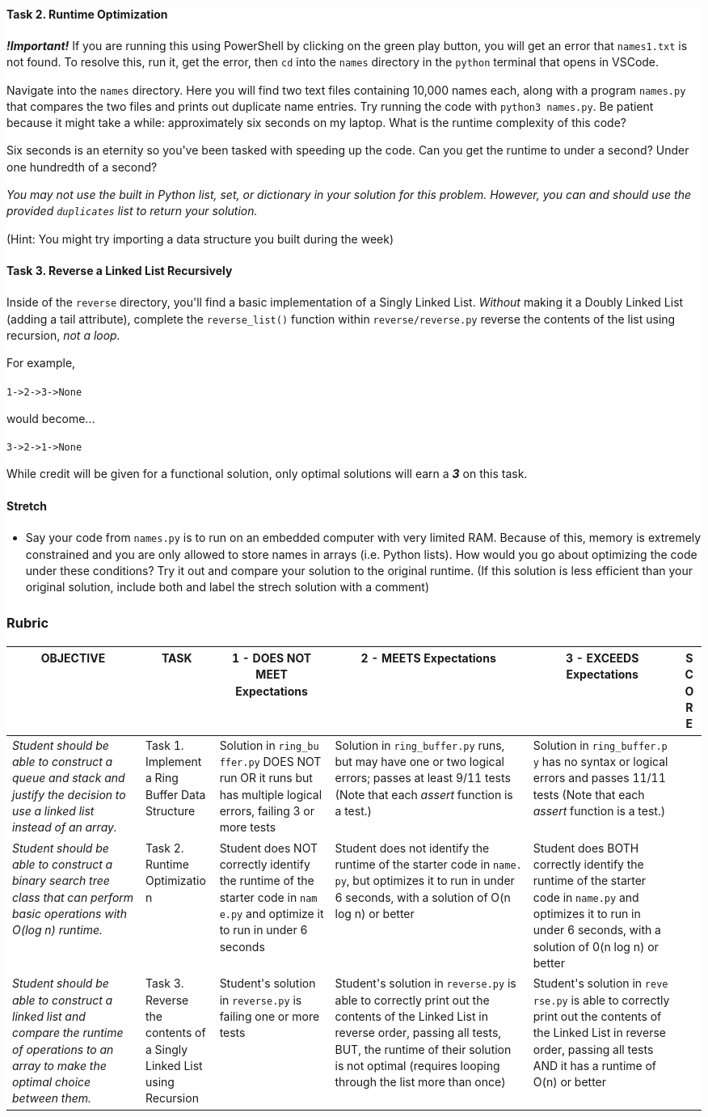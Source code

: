 #### Task 2. Runtime Optimization

**_!Important!_** If you are running this using PowerShell by clicking on the green play button, you will get an error that `names1.txt` is not found. To resolve this, run it, get the error, then `cd` into the `names` directory in the `python` terminal that opens in VSCode.

Navigate into the `names` directory. Here you will find two text files containing 10,000 names each, along with a program `names.py` that compares the two files and prints out duplicate name entries. Try running the code with `python3 names.py`. Be patient because it might take a while: approximately six seconds on my laptop. What is the runtime complexity of this code?

Six seconds is an eternity so you've been tasked with speeding up the code. Can you get the runtime to under a second? Under one hundredth of a second?

_You may not use the built in Python list, set, or dictionary in your solution for this problem. However, you can and should use the provided `duplicates` list to return your solution._

(Hint: You might try importing a data structure you built during the week)

#### Task 3. Reverse a Linked List Recursively

Inside of the `reverse` directory, you'll find a basic implementation of a Singly Linked List. _Without_ making it a Doubly Linked List (adding a tail attribute), complete the `reverse_list()` function within `reverse/reverse.py` reverse the contents of the list using recursion, _not a loop._

For example,

```
1->2->3->None
```

would become...

```
3->2->1->None
```

While credit will be given for a functional solution, only optimal solutions will earn a **_3_** on this task.

#### Stretch

- Say your code from `names.py` is to run on an embedded computer with very limited RAM. Because of this, memory is extremely constrained and you are only allowed to store names in arrays (i.e. Python lists). How would you go about optimizing the code under these conditions? Try it out and compare your solution to the original runtime. (If this solution is less efficient than your original solution, include both and label the strech solution with a comment)

### Rubric

| OBJECTIVE                                                                                                                                      | TASK                                                                 | 1 - DOES NOT MEET Expectations                                                                                             | 2 - MEETS Expectations                                                                                                                                                                                                                      | 3 - EXCEEDS Expectations                                                                                                                                                     | SCORE |
| ---------------------------------------------------------------------------------------------------------------------------------------------- | -------------------------------------------------------------------- | -------------------------------------------------------------------------------------------------------------------------- | ------------------------------------------------------------------------------------------------------------------------------------------------------------------------------------------------------------------------------------------- | ---------------------------------------------------------------------------------------------------------------------------------------------------------------------------- | ----- |
| _Student should be able to construct a queue and stack and justify the decision to use a linked list instead of an array._                     | Task 1. Implement a Ring Buffer Data Structure                       | Solution in `ring_buffer.py` DOES NOT run OR it runs but has multiple logical errors, failing 3 or more tests              | Solution in `ring_buffer.py` runs, but may have one or two logical errors; passes at least 9/11 tests (Note that each _assert_ function is a test.)                                                                                         | Solution in `ring_buffer.py` has no syntax or logical errors and passes 11/11 tests (Note that each _assert_ function is a test.)                                            |       |
| _Student should be able to construct a binary search tree class that can perform basic operations with O(log n) runtime._                      | Task 2. Runtime Optimization                                         | Student does NOT correctly identify the runtime of the starter code in `name.py` and optimize it to run in under 6 seconds | Student does not identify the runtime of the starter code in `name.py`, but optimizes it to run in under 6 seconds, with a solution of O(n log n) or better                                                                                 | Student does BOTH correctly identify the runtime of the starter code in `name.py` and optimizes it to run in under 6 seconds, with a solution of 0(n log n) or better        |       |
| _Student should be able to construct a linked list and compare the runtime of operations to an array to make the optimal choice between them._ | Task 3. Reverse the contents of a Singly Linked List using Recursion | Student's solution in `reverse.py` is failing one or more tests                                                            | Student's solution in `reverse.py` is able to correctly print out the contents of the Linked List in reverse order, passing all tests, BUT, the runtime of their solution is not optimal (requires looping through the list more than once) | Student's solution in `reverse.py` is able to correctly print out the contents of the Linked List in reverse order, passing all tests AND it has a runtime of O(n) or better |       |
